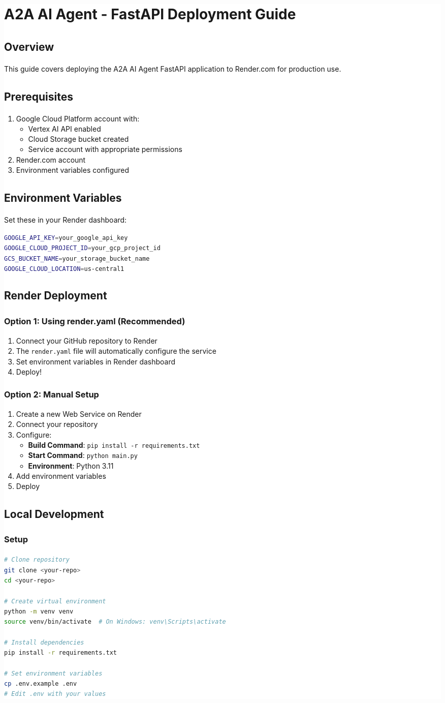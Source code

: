 # A2A AI Agent - FastAPI Deployment Guide

## Overview
This guide covers deploying the A2A AI Agent FastAPI application to Render.com for production use.

## Prerequisites
1. Google Cloud Platform account with:
   - Vertex AI API enabled
   - Cloud Storage bucket created
   - Service account with appropriate permissions
2. Render.com account
3. Environment variables configured

## Environment Variables
Set these in your Render dashboard:

```bash
GOOGLE_API_KEY=your_google_api_key
GOOGLE_CLOUD_PROJECT_ID=your_gcp_project_id
GCS_BUCKET_NAME=your_storage_bucket_name
GOOGLE_CLOUD_LOCATION=us-central1
```

## Render Deployment

### Option 1: Using render.yaml (Recommended)
1. Connect your GitHub repository to Render
2. The `render.yaml` file will automatically configure the service
3. Set environment variables in Render dashboard
4. Deploy!

### Option 2: Manual Setup
1. Create a new Web Service on Render
2. Connect your repository
3. Configure:
   - **Build Command**: `pip install -r requirements.txt`
   - **Start Command**: `python main.py`
   - **Environment**: Python 3.11
4. Add environment variables
5. Deploy

## Local Development

### Setup
```bash
# Clone repository
git clone <your-repo>
cd <your-repo>

# Create virtual environment
python -m venv venv
source venv/bin/activate  # On Windows: venv\Scripts\activate

# Install dependencies
pip install -r requirements.txt

# Set environment variables
cp .env.example .env
# Edit .env with your values
```